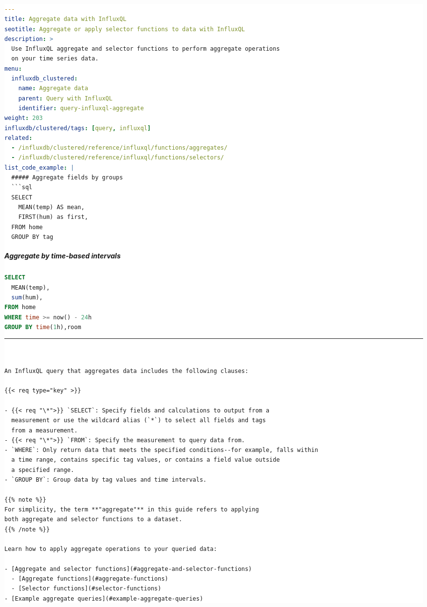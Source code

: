 ```yaml
---
title: Aggregate data with InfluxQL
seotitle: Aggregate or apply selector functions to data with InfluxQL
description: >
  Use InfluxQL aggregate and selector functions to perform aggregate operations
  on your time series data.
menu:
  influxdb_clustered:
    name: Aggregate data
    parent: Query with InfluxQL
    identifier: query-influxql-aggregate
weight: 203
influxdb/clustered/tags: [query, influxql]
related:
  - /influxdb/clustered/reference/influxql/functions/aggregates/
  - /influxdb/clustered/reference/influxql/functions/selectors/
list_code_example: |
  ##### Aggregate fields by groups
  ```sql
  SELECT
    MEAN(temp) AS mean,
    FIRST(hum) as first,
  FROM home
  GROUP BY tag
  ```

  ##### Aggregate by time-based intervals
  ```sql
  SELECT
    MEAN(temp),
    sum(hum),
  FROM home
  WHERE time >= now() - 24h
  GROUP BY time(1h),room
  ```
---
```


An InfluxQL query that aggregates data includes the following clauses:

{{< req type="key" >}}

- {{< req "\*">}} `SELECT`: Specify fields and calculations to output from a
  measurement or use the wildcard alias (`*`) to select all fields and tags
  from a measurement.
- {{< req "\*">}} `FROM`: Specify the measurement to query data from.
- `WHERE`: Only return data that meets the specified conditions--for example, falls within
  a time range, contains specific tag values, or contains a field value outside
  a specified range.
- `GROUP BY`: Group data by tag values and time intervals.

{{% note %}}
For simplicity, the term **"aggregate"** in this guide refers to applying
both aggregate and selector functions to a dataset.
{{% /note %}}

Learn how to apply aggregate operations to your queried data:

- [Aggregate and selector functions](#aggregate-and-selector-functions)
  - [Aggregate functions](#aggregate-functions)
  - [Selector functions](#selector-functions)
- [Example aggregate queries](#example-aggregate-queries)

```